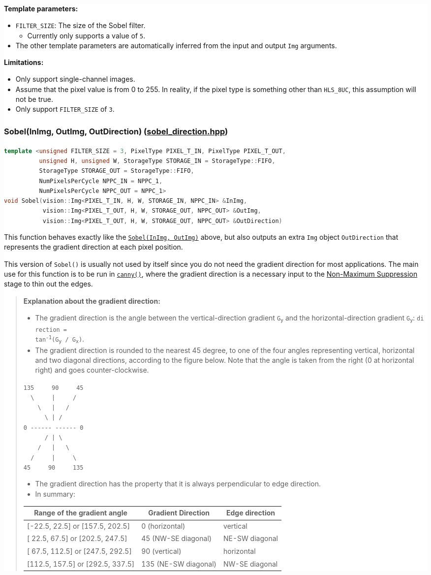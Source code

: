 **Template parameters:**
- `FILTER_SIZE`: The size of the Sobel filter.
  - Currently only supports a value of `5`.
- The other template parameters are automatically inferred from the input and output `Img` arguments.

**Limitations:**
- Only support single-channel images.
- Assume that the pixel value is from 0 to 255.
  In reality, if the pixel type is something other than `HLS_8UC`, this assumption will not be true.
- Only support `FILTER_SIZE` of `3`.


### Sobel(InImg, OutImg, OutDirection) ([sobel_direction.hpp](sobel_direction.hpp))
```cpp
template <unsigned FILTER_SIZE = 3, PixelType PIXEL_T_IN, PixelType PIXEL_T_OUT,
          unsigned H, unsigned W, StorageType STORAGE_IN = StorageType::FIFO,
          StorageType STORAGE_OUT = StorageType::FIFO,
          NumPixelsPerCycle NPPC_IN = NPPC_1,
          NumPixelsPerCycle NPPC_OUT = NPPC_1>
void Sobel(vision::Img<PIXEL_T_IN, H, W, STORAGE_IN, NPPC_IN> &InImg,
           vision::Img<PIXEL_T_OUT, H, W, STORAGE_OUT, NPPC_OUT> &OutImg,
           vision::Img<PIXEL_T_OUT, H, W, STORAGE_OUT, NPPC_OUT> &OutDirection)
```
This function behaves exactly like the [`Sobel(InImg, OutImg)`](#sobelinimg-outimg-sobelhpp) above, but also outputs an extra `Img` object `OutDirection` that represents the gradient direction at each pixel position.

This version of `Sobel()` is usually not used by itself since you do not need the gradient direction for most applications.
The main use for this function is to be run in [`canny()`](#canny-cannyhpp), where the gradient direction is a necessary input to the [Non-Maximum Suppression](#non-maximum-suppression-nonmaximum_suppressionhpp) stage to thin out the edges.

> **Explanation about the gradient direction:**
> - The gradient direction is the angle between the vertical-direction gradient <code>G<sub>y</sub></code> and the horizontal-direction gradient <code>G<sub>y</sub></code>: <code>direction = tan<sup>-1</sup>(G<sub>y</sub> / G<sub>x</sub>)</code>.
> - The gradient direction is rounded to the nearest 45 degree, to one of the four angles representing vertical, horizontal and two diagonal directions, according to the figure below.
    Note that the angle is taken from the right (0 at horizontal right) and goes counter-clockwise.
> ```
> 135     90     45
>   \     |     /
>     \   |   /
>       \ | /
> 0 ------ ------ 0
>       / | \
>     /   |   \
>   /     |     \
> 45     90     135
> ```
> - The gradient direction has the property that it is always perpendicular to edge direction.
> - In summary:
>
> | Range of the gradient angle      | Gradient Direction   | Edge direction |
> |----------------------------------|----------------------|----------------|
> | [-22.5,  22.5] or [157.5, 202.5] |   0 (horizontal)     | vertical       |
> | [ 22.5,  67.5] or [202.5, 247.5] |  45 (NW-SE diagonal) | NE-SW diagonal |
> | [ 67.5, 112.5] or [247.5, 292.5] |  90 (vertical)       | horizontal     |
> | [112.5, 157.5] or [292.5, 337.5] | 135 (NE-SW diagonal) | NW-SE diagonal |
